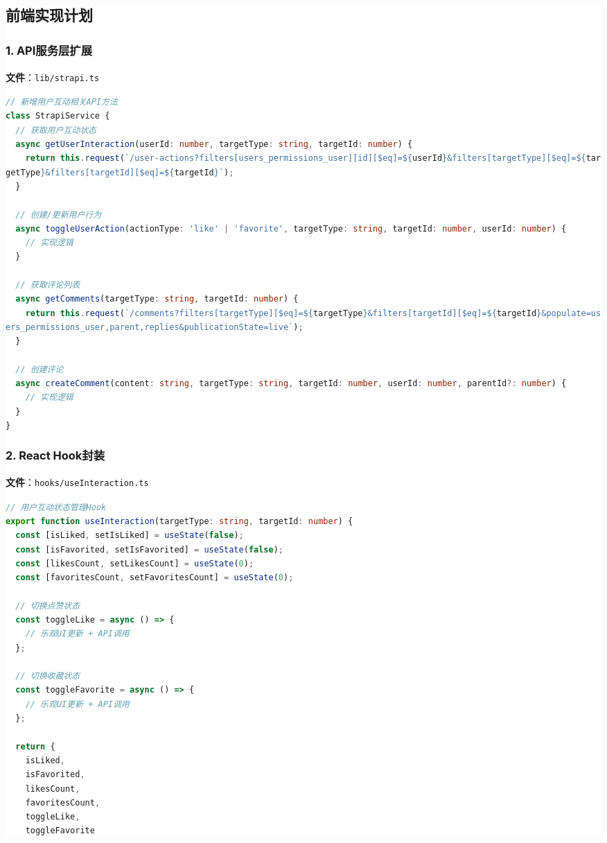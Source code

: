 ## 前端实现计划

### 1. API服务层扩展

**文件**：`lib/strapi.ts`

```typescript
// 新增用户互动相关API方法
class StrapiService {
  // 获取用户互动状态
  async getUserInteraction(userId: number, targetType: string, targetId: number) {
    return this.request(`/user-actions?filters[users_permissions_user][id][$eq]=${userId}&filters[targetType][$eq]=${targetType}&filters[targetId][$eq]=${targetId}`);
  }

  // 创建/更新用户行为
  async toggleUserAction(actionType: 'like' | 'favorite', targetType: string, targetId: number, userId: number) {
    // 实现逻辑
  }

  // 获取评论列表
  async getComments(targetType: string, targetId: number) {
    return this.request(`/comments?filters[targetType][$eq]=${targetType}&filters[targetId][$eq]=${targetId}&populate=users_permissions_user,parent,replies&publicationState=live`);
  }

  // 创建评论
  async createComment(content: string, targetType: string, targetId: number, userId: number, parentId?: number) {
    // 实现逻辑
  }
}
```

### 2. React Hook封装

**文件**：`hooks/useInteraction.ts`

```typescript
// 用户互动状态管理Hook
export function useInteraction(targetType: string, targetId: number) {
  const [isLiked, setIsLiked] = useState(false);
  const [isFavorited, setIsFavorited] = useState(false);
  const [likesCount, setLikesCount] = useState(0);
  const [favoritesCount, setFavoritesCount] = useState(0);
  
  // 切换点赞状态
  const toggleLike = async () => {
    // 乐观UI更新 + API调用
  };
  
  // 切换收藏状态
  const toggleFavorite = async () => {
    // 乐观UI更新 + API调用
  };
  
  return {
    isLiked, 
    isFavorited,
    likesCount,
    favoritesCount,
    toggleLike,
    toggleFavorite
```